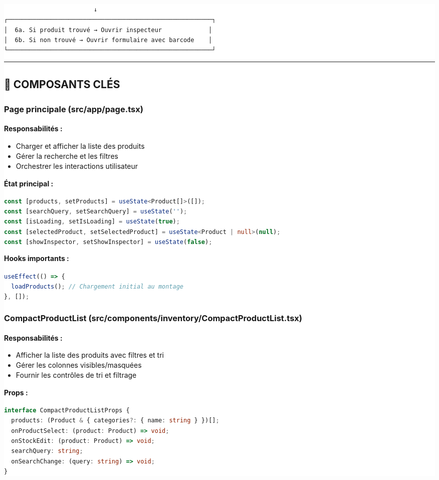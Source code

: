 ```
                         ↓
┌─────────────────────────────────────────────────────────┐
│  6a. Si produit trouvé → Ouvrir inspecteur             │
│  6b. Si non trouvé → Ouvrir formulaire avec barcode    │
└─────────────────────────────────────────────────────────┘
```

---

## 🧩 COMPOSANTS CLÉS

### Page principale (src/app/page.tsx)

**Responsabilités :**
- Charger et afficher la liste des produits
- Gérer la recherche et les filtres
- Orchestrer les interactions utilisateur

**État principal :**
```typescript
const [products, setProducts] = useState<Product[]>([]);
const [searchQuery, setSearchQuery] = useState('');
const [isLoading, setIsLoading] = useState(true);
const [selectedProduct, setSelectedProduct] = useState<Product | null>(null);
const [showInspector, setShowInspector] = useState(false);
```

**Hooks importants :**
```typescript
useEffect(() => {
  loadProducts(); // Chargement initial au montage
}, []);
```

### CompactProductList (src/components/inventory/CompactProductList.tsx)

**Responsabilités :**
- Afficher la liste des produits avec filtres et tri
- Gérer les colonnes visibles/masquées
- Fournir les contrôles de tri et filtrage

**Props :**
```typescript
interface CompactProductListProps {
  products: (Product & { categories?: { name: string } })[];
  onProductSelect: (product: Product) => void;
  onStockEdit: (product: Product) => void;
  searchQuery: string;
  onSearchChange: (query: string) => void;
}
```
